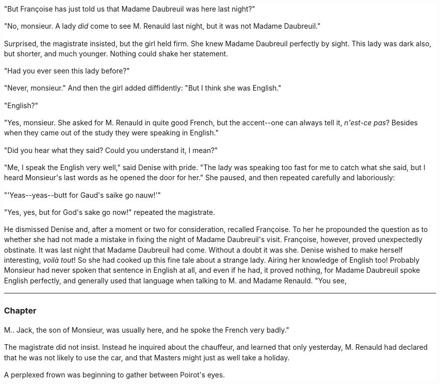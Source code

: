 "But Françoise has just told us that Madame Daubreuil was here
last night?"

"No, monsieur. A lady _did_ come to see M. Renauld last night,
but it was not Madame Daubreuil."

Surprised, the magistrate insisted, but the girl held firm. She
knew Madame Daubreuil perfectly by sight.  This lady was dark also,
but shorter, and much younger. Nothing could shake her statement.

"Had you ever seen this lady before?"

"Never, monsieur." And then the girl added diffidently: "But I
think she was English."

"English?"

"Yes, monsieur. She asked for M. Renauld in quite good French,
but the accent--one can always tell it, _n'est-ce pas_? Besides
when they came out of the study they were speaking in English."

"Did you hear what they said? Could you understand it, I mean?"

"Me, I speak the English very well," said Denise with pride. "The
lady was speaking too fast for me to catch what she said, but I
heard Monsieur's last words as he opened the door for her." She
paused, and then repeated carefully and laboriously:

"'Yeas--yeas--butt for Gaud's saike go nauw!'"

"Yes, yes, but for God's sake go now!" repeated the magistrate.

He dismissed Denise and, after a moment or two for consideration,
recalled Françoise. To her he propounded the question as to whether
she had not made a mistake in fixing the night of Madame Daubreuil's
visit.  Françoise, however, proved unexpectedly obstinate. It was
last night that Madame Daubreuil had come. Without a doubt it was
she. Denise wished to make herself interesting, _voilà tout_! So
she had cooked up this fine tale about a strange lady. Airing her
knowledge of English too! Probably Monsieur had never spoken that
sentence in English at all, and even if he had, it proved nothing,
for Madame Daubreuil spoke English perfectly, and generally used
that language when talking to M. and Madame Renauld. "You see,

---

### Chapter 
M.. Jack, the son of Monsieur, was usually here, and he spoke the
French very badly."

The magistrate did not insist. Instead he inquired about the
chauffeur, and learned that only yesterday, M. Renauld had declared
that he was not likely to use the car, and that Masters might just
as well take a holiday.

A perplexed frown was beginning to gather between Poirot's eyes.
